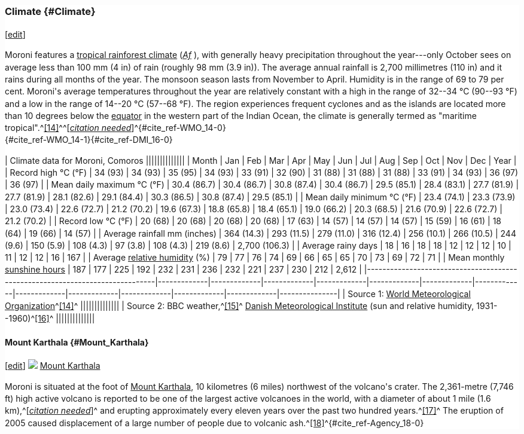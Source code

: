 ### Climate {#Climate}

\[[edit](/w/index.php?title=Moroni,_Comoros&action=edit&section=4 "Edit section: Climate")\]

Moroni features a [tropical rainforest climate](/wiki/Tropical_rainforest_climate "Tropical rainforest climate") (*[Af](/wiki/K%C3%B6ppen_climate_classification "Köppen climate classification")* ), with generally heavy precipitation throughout the year---only October sees on average less than 100 mm (4 in) of rain (roughly 98 mm (3.9 in)). The average annual rainfall is 2,700 millimetres (110 in) and it rains during all months of the year. The monsoon season lasts from November to April. Humidity is in the range of 69 to 79 per cent. Moroni's average temperatures throughout the year are relatively constant with a high in the range of 32--34 °C (90--93 °F) and a low in the range of 14--20 °C (57--68 °F). The region experiences frequent cyclones and as the islands are located more than 10 degrees below the [equator](/wiki/Equator "Equator") in the western part of the Indian Ocean, the climate is generally termed as "maritime tropical".^[\[14\]](#cite_note-WMO-14)^^\[*[citation needed](/wiki/Wikipedia:Citation_needed "Wikipedia:Citation needed")*\]^{#cite_ref-WMO_14-0}  
{#cite_ref-WMO_14-1}{#cite_ref-DMI_16-0}

|                                                                                                            Climate data for Moroni, Comoros                                                                                                             ||||||||||||||
|                                    Month                                     |     Jan     |     Feb     |     Mar     |     Apr     |     May     |     Jun     |     Jul     |     Aug     |     Sep     |     Oct     |     Nov     |     Dec     |     Year      |
|                             Record high °C (°F)                              |   34 (93)   |   34 (93)   |   35 (95)   |   34 (93)   |   33 (91)   |   32 (90)   |   31 (88)   |   31 (88)   |   31 (88)   |   33 (91)   |   34 (93)   |   36 (97)   |    36 (97)    |
|                          Mean daily maximum °C (°F)                          | 30.4 (86.7) | 30.4 (86.7) | 30.8 (87.4) | 30.4 (86.7) | 29.5 (85.1) | 28.4 (83.1) | 27.7 (81.9) | 27.7 (81.9) | 28.1 (82.6) | 29.1 (84.4) | 30.3 (86.5) | 30.8 (87.4) |  29.5 (85.1)  |
|                          Mean daily minimum °C (°F)                          | 23.4 (74.1) | 23.3 (73.9) | 23.0 (73.4) | 22.6 (72.7) | 21.2 (70.2) | 19.6 (67.3) | 18.8 (65.8) | 18.4 (65.1) | 19.0 (66.2) | 20.3 (68.5) | 21.6 (70.9) | 22.6 (72.7) |  21.2 (70.2)  |
|                              Record low °C (°F)                              |   20 (68)   |   20 (68)   |   20 (68)   |   20 (68)   |   17 (63)   |   14 (57)   |   14 (57)   |   14 (57)   |   15 (59)   |   16 (61)   |   18 (64)   |   19 (66)   |    14 (57)    |
|                         Average rainfall mm (inches)                         | 364 (14.3)  | 293 (11.5)  | 279 (11.0)  | 316 (12.4)  | 256 (10.1)  | 266 (10.5)  |  244 (9.6)  |  150 (5.9)  |  108 (4.3)  |  97 (3.8)   |  108 (4.3)  |  219 (8.6)  | 2,700 (106.3) |
|                              Average rainy days                              |     18      |     16      |     18      |     18      |     12      |     12      |     12      |     10      |     11      |     12      |     12      |     16      |      167      |
| Average [relative humidity](/wiki/Relative_humidity "Relative humidity") (%) |     79      |     77      |     76      |     74      |     69      |     66      |     65      |     65      |     70      |     73      |     69      |     72      |      71       |
|  Mean monthly [sunshine hours](/wiki/Sunshine_duration "Sunshine duration")  |     187     |     177     |     225     |     192     |     232     |     231     |     236     |     232     |     221     |     237     |     230     |     212     |     2,612     |
|------------------------------------------------------------------------------|-------------|-------------|-------------|-------------|-------------|-------------|-------------|-------------|-------------|-------------|-------------|-------------|---------------|
| Source 1: [World Meteorological Organization](/wiki/World_Meteorological_Organization "World Meteorological Organization")^[\[14\]](#cite_note-WMO-14)^                                                                                                 ||||||||||||||
| Source 2: BBC weather,^[\[15\]](#cite_note-weather1-15)^ [Danish Meteorological Institute](/wiki/Danish_Meteorological_Institute "Danish Meteorological Institute") (sun and relative humidity, 1931--1960)^[\[16\]](#cite_note-DMI-16)^                ||||||||||||||

#### Mount Karthala {#Mount_Karthala}

\[[edit](/w/index.php?title=Moroni,_Comoros&action=edit&section=5 "Edit section: Mount Karthala")\]
[![](//upload.wikimedia.org/wikipedia/commons/thumb/8/8e/Mount_Karthala_%2811000398163%29.jpg/220px-Mount_Karthala_%2811000398163%29.jpg)](/wiki/File:Mount_Karthala_(11000398163).jpg) [Mount Karthala](/wiki/Mount_Karthala "Mount Karthala")

Moroni is situated at the foot of [Mount Karthala](/wiki/Mount_Karthala "Mount Karthala"), 10 kilometres (6 miles) northwest of the volcano's crater. The 2,361-metre (7,746 ft) high active volcano is reported to be one of the largest active volcanoes in the world, with a diameter of about 1 mile (1.6 km),^\[*[citation needed](/wiki/Wikipedia:Citation_needed "Wikipedia:Citation needed")*\]^ and erupting approximately every eleven years over the past two hundred years.^[\[17\]](#cite_note-nytimes.com-17)^ The eruption of 2005 caused displacement of a large number of people due to volcanic ash.^[\[18\]](#cite_note-Agency-18)^{#cite_ref-Agency_18-0}  
